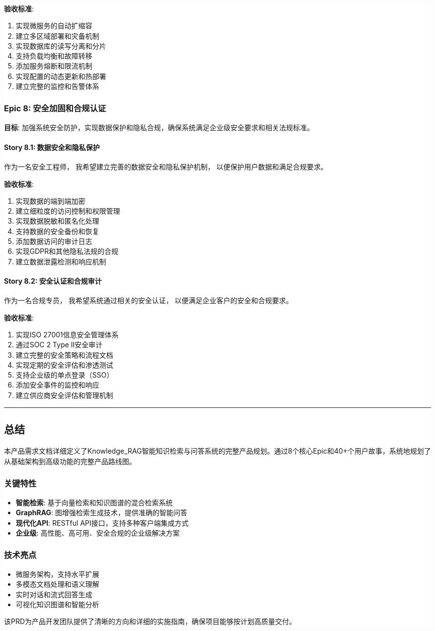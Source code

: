 **验收标准**:
1. 实现微服务的自动扩缩容
2. 建立多区域部署和灾备机制
3. 实现数据库的读写分离和分片
4. 支持负载均衡和故障转移
5. 添加服务熔断和限流机制
6. 实现配置的动态更新和热部署
7. 建立完整的监控和告警体系

### Epic 8: 安全加固和合规认证
**目标**: 加强系统安全防护，实现数据保护和隐私合规，确保系统满足企业级安全要求和相关法规标准。

#### Story 8.1: 数据安全和隐私保护
作为一名安全工程师，
我希望建立完善的数据安全和隐私保护机制，
以便保护用户数据和满足合规要求。

**验收标准**:
1. 实现数据的端到端加密
2. 建立细粒度的访问控制和权限管理
3. 实现数据脱敏和匿名化处理
4. 支持数据的安全备份和恢复
5. 添加数据访问的审计日志
6. 实现GDPR和其他隐私法规的合规
7. 建立数据泄露检测和响应机制

#### Story 8.2: 安全认证和合规审计
作为一名合规专员，
我希望系统通过相关的安全认证，
以便满足企业客户的安全和合规要求。

**验收标准**:
1. 实现ISO 27001信息安全管理体系
2. 通过SOC 2 Type II安全审计
3. 建立完整的安全策略和流程文档
4. 实现定期的安全评估和渗透测试
5. 支持企业级的单点登录（SSO）
6. 添加安全事件的监控和响应
7. 建立供应商安全评估和管理机制

---

## 总结

本产品需求文档详细定义了Knowledge_RAG智能知识检索与问答系统的完整产品规划。通过8个核心Epic和40+个用户故事，系统地规划了从基础架构到高级功能的完整产品路线图。

### 关键特性
- **智能检索**: 基于向量检索和知识图谱的混合检索系统
- **GraphRAG**: 图增强检索生成技术，提供准确的智能问答
- **现代化API**: RESTful API接口，支持多种客户端集成方式
- **企业级**: 高性能、高可用、安全合规的企业级解决方案

### 技术亮点
- 微服务架构，支持水平扩展
- 多模态文档处理和语义理解
- 实时对话和流式回答生成
- 可视化知识图谱和智能分析

该PRD为产品开发团队提供了清晰的方向和详细的实施指南，确保项目能够按计划高质量交付。